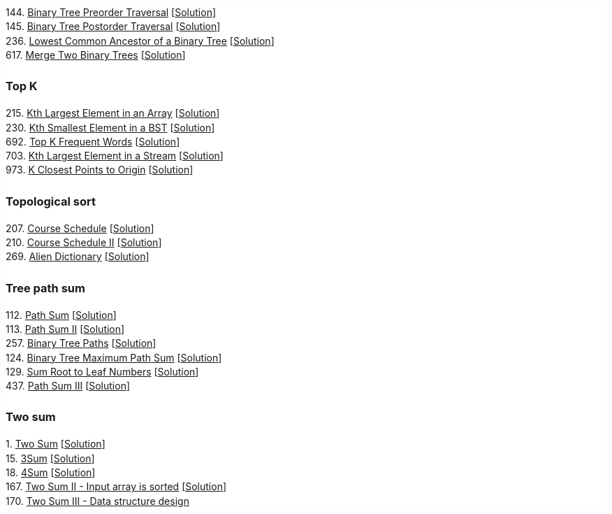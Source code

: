 144\. [Binary Tree Preorder Traversal](https://leetcode.com/problems/binary-tree-preorder-traversal/)
 [[Solution](144_preorderTraversal.md)]  
145\. [Binary Tree Postorder Traversal](https://leetcode.com/problems/binary-tree-postorder-traversal/)
 [[Solution](145_postorderTraversal.md)]  
236\. [Lowest Common Ancestor of a Binary Tree](https://leetcode.com/problems/lowest-common-ancestor-of-a-binary-tree/)
 [[Solution](236_lowestCommonAncestor.md)]  
617\. [Merge Two Binary Trees](https://leetcode.com/problems/merge-two-binary-trees/)
 [[Solution](617_mergeTrees.md)]  


### Top K
215\. [Kth Largest Element in an Array](https://leetcode.com/problems/kth-largest-element-in-an-array/)
 [[Solution](215_findKthLargest.md)]  
230\. [Kth Smallest Element in a BST](https://leetcode.com/problems/kth-smallest-element-in-a-bst/)
 [[Solution](230_kthSmallest.md)]  
692\. [Top K Frequent Words](https://leetcode.com/problems/top-k-frequent-words/)
 [[Solution](692_topKFrequent.md)]  
703\. [Kth Largest Element in a Stream](https://leetcode.com/problems/kth-largest-element-in-a-stream/)
 [[Solution](703_KthLargest.md)]  
973\. [K Closest Points to Origin](https://leetcode.com/problems/k-closest-points-to-origin/)
 [[Solution](973_kClosest.md)]  


### Topological sort
207\. [Course Schedule](https://leetcode.com/problems/course-schedule/)
 [[Solution](207_canFinish.md)]  
210\. [Course Schedule II](https://leetcode.com/problems/course-schedule-ii/)
 [[Solution](210_findOrder.md)]  
269\. [Alien Dictionary](https://leetcode.com/problems/alien-dictionary/)
 [[Solution](269_alienOrder.md)]  


### Tree path sum
112\. [Path Sum](https://leetcode.com/problems/path-sum/)
 [[Solution](112_hasPathSum.md)]  
113\. [Path Sum II](https://leetcode.com/problems/path-sum-ii/)
 [[Solution](113_pathSum.md)]  
257\. [Binary Tree Paths](https://leetcode.com/problems/binary-tree-paths/)
 [[Solution](257_binaryTreePaths.md)]  
124\. [Binary Tree Maximum Path Sum](https://leetcode.com/problems/binary-tree-maximum-path-sum/)
 [[Solution](124_maxPathSum.md)]  
129\. [Sum Root to Leaf Numbers](https://leetcode.com/problems/sum-root-to-leaf-numbers/)
 [[Solution](129_sumNumbers.md)]  
437\. [Path Sum III](https://leetcode.com/problems/path-sum-iii/)
 [[Solution](437_pathSum.md)]  


### Two sum
1\. [Two Sum](https://leetcode.com/problems/two-sum/)
 [[Solution](1_twoSum.md)]  
15\. [3Sum](https://leetcode.com/problems/3sum/)
 [[Solution](15_threeSum.md)]  
18\. [4Sum](https://leetcode.com/problems/4sum/)
 [[Solution](18_fourSum.md)]  
167\. [Two Sum II - Input array is sorted](https://leetcode.com/problems/two-sum-ii-input-array-is-sorted/)
 [[Solution](167_twoSum.md)]  
170\. [Two Sum III - Data structure design](https://leetcode.com/problems/two-sum-iii-data-structure-design/)